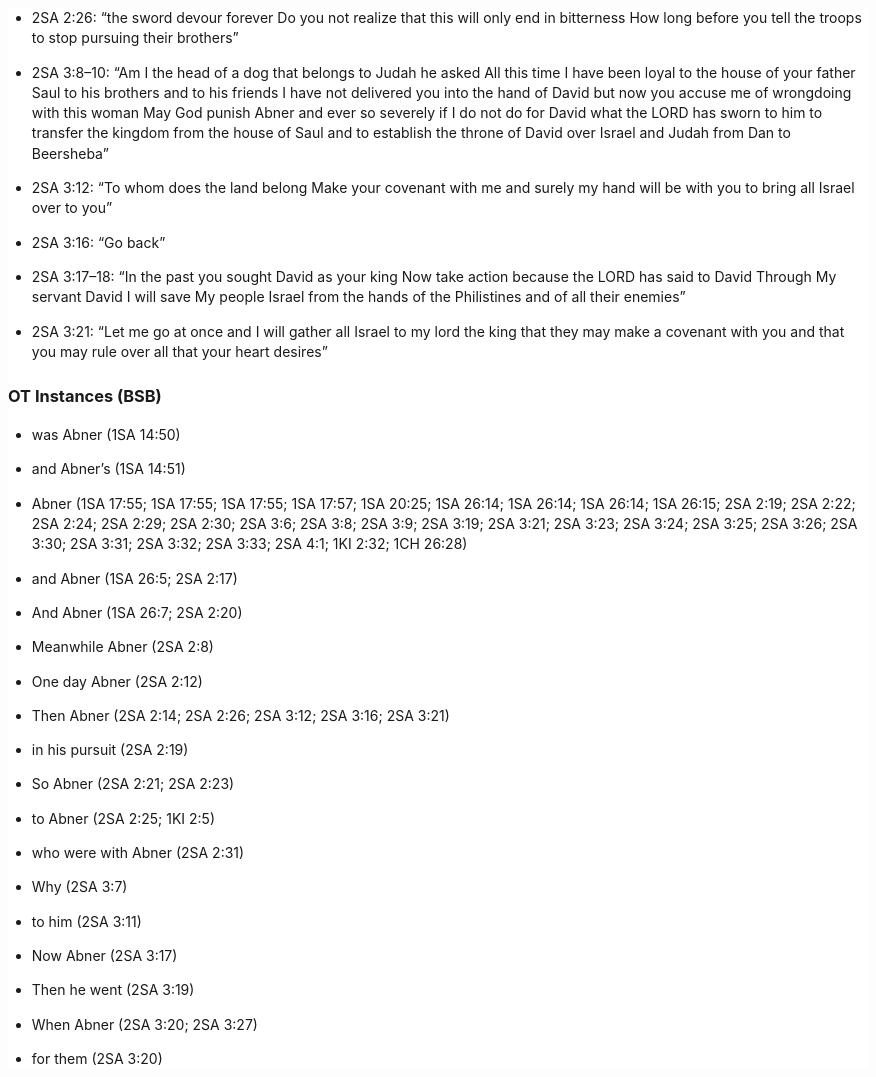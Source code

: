 * 2SA 2:26: “the sword devour forever Do you not realize that this will only end in bitterness How long before you tell the troops to stop pursuing their brothers”

* 2SA 3:8–10: “Am I the head of a dog that belongs to Judah he asked All this time I have been loyal to the house of your father Saul to his brothers and to his friends I have not delivered you into the hand of David but now you accuse me of wrongdoing with this woman May God punish Abner and ever so severely if I do not do for David what the LORD has sworn to him to transfer the kingdom from the house of Saul and to establish the throne of David over Israel and Judah from Dan to Beersheba”

* 2SA 3:12: “To whom does the land belong Make your covenant with me and surely my hand will be with you to bring all Israel over to you”

* 2SA 3:16: “Go back”

* 2SA 3:17–18: “In the past you sought David as your king Now take action because the LORD has said to David Through My servant David I will save My people Israel from the hands of the Philistines and of all their enemies”

* 2SA 3:21: “Let me go at once and I will gather all Israel to my lord the king that they may make a covenant with you and that you may rule over all that your heart desires”

### OT Instances (BSB)

* was Abner (1SA 14:50)

* and Abner’s (1SA 14:51)

* Abner (1SA 17:55; 1SA 17:55; 1SA 17:55; 1SA 17:57; 1SA 20:25; 1SA 26:14; 1SA 26:14; 1SA 26:14; 1SA 26:15; 2SA 2:19; 2SA 2:22; 2SA 2:24; 2SA 2:29; 2SA 2:30; 2SA 3:6; 2SA 3:8; 2SA 3:9; 2SA 3:19; 2SA 3:21; 2SA 3:23; 2SA 3:24; 2SA 3:25; 2SA 3:26; 2SA 3:30; 2SA 3:31; 2SA 3:32; 2SA 3:33; 2SA 4:1; 1KI 2:32; 1CH 26:28)

* and Abner (1SA 26:5; 2SA 2:17)

* And Abner (1SA 26:7; 2SA 2:20)

* Meanwhile Abner (2SA 2:8)

* One day Abner (2SA 2:12)

* Then Abner (2SA 2:14; 2SA 2:26; 2SA 3:12; 2SA 3:16; 2SA 3:21)

* in his pursuit (2SA 2:19)

* So Abner (2SA 2:21; 2SA 2:23)

* to Abner (2SA 2:25; 1KI 2:5)

* who were with Abner (2SA 2:31)

* Why (2SA 3:7)

* to him (2SA 3:11)

* Now Abner (2SA 3:17)

* Then he went (2SA 3:19)

* When Abner (2SA 3:20; 2SA 3:27)

* for them (2SA 3:20)
